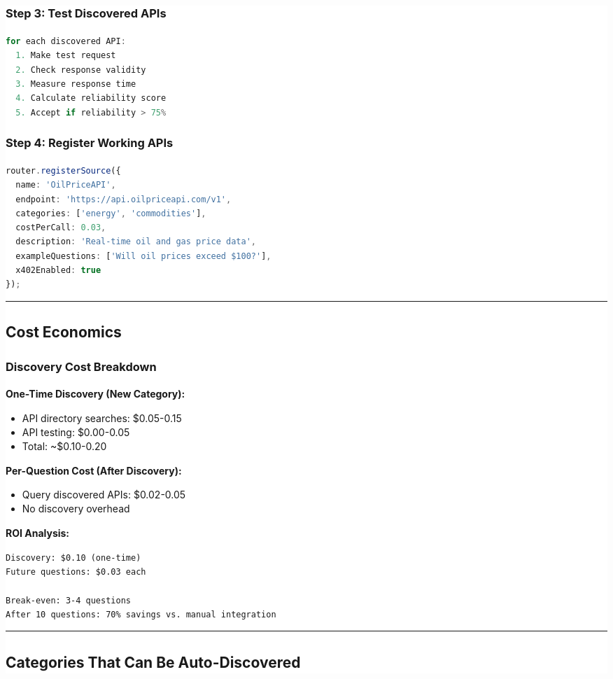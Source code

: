 
### Step 3: Test Discovered APIs

```typescript
for each discovered API:
  1. Make test request
  2. Check response validity
  3. Measure response time
  4. Calculate reliability score
  5. Accept if reliability > 75%
```

### Step 4: Register Working APIs

```typescript
router.registerSource({
  name: 'OilPriceAPI',
  endpoint: 'https://api.oilpriceapi.com/v1',
  categories: ['energy', 'commodities'],
  costPerCall: 0.03,
  description: 'Real-time oil and gas price data',
  exampleQuestions: ['Will oil prices exceed $100?'],
  x402Enabled: true
});
```

---

## Cost Economics

### Discovery Cost Breakdown

**One-Time Discovery (New Category):**
- API directory searches: $0.05-0.15
- API testing: $0.00-0.05
- Total: ~$0.10-0.20

**Per-Question Cost (After Discovery):**
- Query discovered APIs: $0.02-0.05
- No discovery overhead

**ROI Analysis:**
```
Discovery: $0.10 (one-time)
Future questions: $0.03 each

Break-even: 3-4 questions
After 10 questions: 70% savings vs. manual integration
```

---

## Categories That Can Be Auto-Discovered
